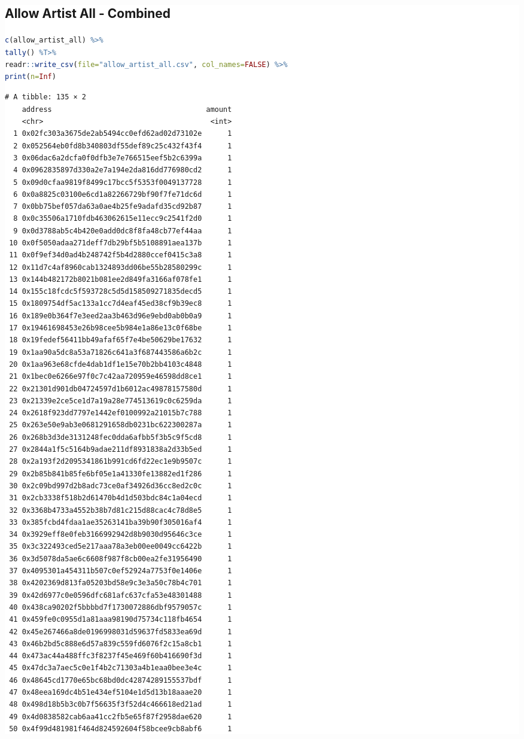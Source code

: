 ## Allow Artist All - Combined

``` r
c(allow_artist_all) %>%
tally() %T>%
readr::write_csv(file="allow_artist_all.csv", col_names=FALSE) %>%
print(n=Inf)
```

    # A tibble: 135 × 2
        address                                    amount
        <chr>                                       <int>
      1 0x02fc303a3675de2ab5494cc0efd62ad02d73102e      1
      2 0x052564eb0fd8b340803df55def89c25c432f43f4      1
      3 0x06dac6a2dcfa0f0dfb3e7e766515eef5b2c6399a      1
      4 0x0962835897d330a2e7a194e2da816dd776980cd2      1
      5 0x09d0cfaa9819f8499c17bcc5f5353f0049137728      1
      6 0x0a8825c03100e6cd1a82266729bf90f7fe71dc6d      1
      7 0x0bb75bef057da63a0ae4b25fe9adafd35cd92b87      1
      8 0x0c35506a1710fdb463062615e11ecc9c2541f2d0      1
      9 0x0d3788ab5c4b420e0add0dc8f8fa48cb77ef44aa      1
     10 0x0f5050adaa271deff7db29bf5b5108891aea137b      1
     11 0x0f9ef34d0ad4b248742f5b4d2880ccef0415c3a8      1
     12 0x11d7c4af8960cab1324893dd06be55b28580299c      1
     13 0x144b482172b8021b081ee2d849fa3166af078fe1      1
     14 0x155c18fcdc5f593728c5d5d158509271835decd5      1
     15 0x1809754df5ac133a1cc7d4eaf45ed38cf9b39ec8      1
     16 0x189e0b364f7e3eed2aa3b463d96e9ebd0ab0b0a9      1
     17 0x19461698453e26b98cee5b984e1a86e13c0f68be      1
     18 0x19fedef56411bb49afaf65f7e4be50629be17632      1
     19 0x1aa90a5dc8a53a71826c641a3f687443586a6b2c      1
     20 0x1aa963e68cfde4dab1df1e15e70b2bb4103c4848      1
     21 0x1bec0e6266e97f0c7c42aa720959e46598dd8ce1      1
     22 0x21301d901db04724597d1b6012ac49878157580d      1
     23 0x21339e2ce5ce1d7a19a28e774513619c0c6259da      1
     24 0x2618f923dd7797e1442ef0100992a21015b7c788      1
     25 0x263e50e9ab3e0681291658db0231bc622300287a      1
     26 0x268b3d3de3131248fec0dda6afbb5f3b5c9f5cd8      1
     27 0x2844a1f5c5164b9adae211df8931838a2d33b5ed      1
     28 0x2a193f2d2095341861b991cd6fd22ec1e9b9507c      1
     29 0x2b85b841b85fe6bf05e1a41330fe13882ed1f286      1
     30 0x2c09bd997d2b8adc73ce0af34926d36cc8ed2c0c      1
     31 0x2cb3338f518b2d61470b4d1d503bdc84c1a04ecd      1
     32 0x3368b4733a4552b38b7d81c215d88cac4c78d8e5      1
     33 0x385fcbd4fdaa1ae35263141ba39b90f305016af4      1
     34 0x3929eff8e0feb3166992942d8b9030d95646c3ce      1
     35 0x3c322493ced5e217aaa78a3eb00ee0049cc6422b      1
     36 0x3d5078da5ae6c6608f987f8cb00ea2fe31956490      1
     37 0x4095301a454311b507c0ef52924a7753f0e1406e      1
     38 0x4202369d813fa05203bd58e9c3e3a50c78b4c701      1
     39 0x42d6977c0e0596dfc681afc637cfa53e48301488      1
     40 0x438ca90202f5bbbbd7f1730072886dbf9579057c      1
     41 0x459fe0c0955d1a81aaa98190d75734c118fb4654      1
     42 0x45e267466a8de0196998031d59637fd5833ea69d      1
     43 0x46b2bd5c888e6d57a839c559fd6076f2c15a8cb1      1
     44 0x473ac44a488ffc3f8237f45e469f60b416690f3d      1
     45 0x47dc3a7aec5c0e1f4b2c71303a4b1eaa0bee3e4c      1
     46 0x48645cd1770e65bc68bd0dc42874289155537bdf      1
     47 0x48eea169dc4b51e434ef5104e1d5d13b18aaae20      1
     48 0x498d18b5b3c0b7f56635f3f52d4c466618ed21ad      1
     49 0x4d0838582cab6aa41cc2fb5e65f87f2958dae620      1
     50 0x4f99d481981f464d824592604f58bcee9cb8abf6      1